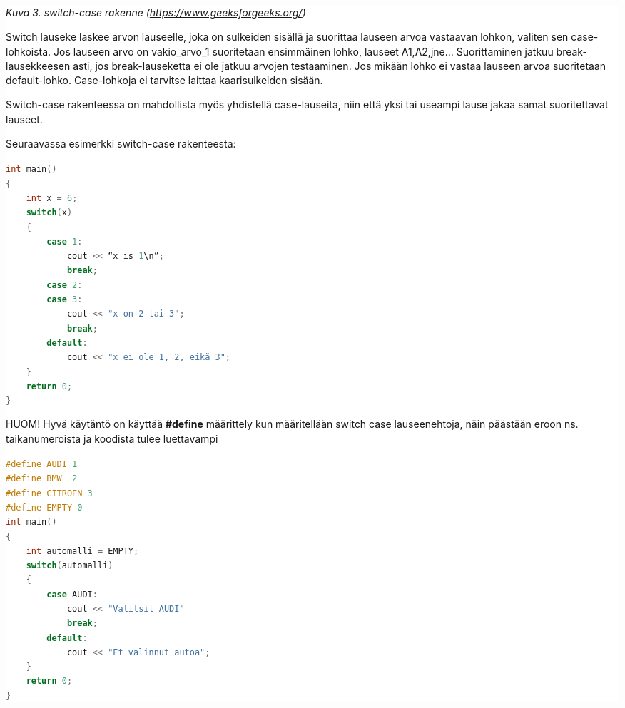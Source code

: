 _Kuva 3. switch-case rakenne (https://www.geeksforgeeks.org/)_

Switch lauseke laskee arvon lauseelle, joka on sulkeiden sisällä ja suorittaa lauseen arvoa vastaavan lohkon, valiten sen case-lohkoista. Jos lauseen arvo on vakio_arvo_1 suoritetaan ensimmäinen lohko, lauseet A1,A2,jne... Suorittaminen jatkuu break-lausekkeesen asti, jos break-lauseketta ei ole jatkuu arvojen testaaminen. Jos mikään lohko ei vastaa lauseen arvoa suoritetaan default-lohko. Case-lohkoja ei tarvitse laittaa kaarisulkeiden sisään. 

Switch-case rakenteessa on mahdollista myös yhdistellä case-lauseita, niin että yksi tai useampi lause jakaa samat suoritettavat lauseet.

Seuraavassa esimerkki switch-case rakenteesta:

```c++
int main() 
{
    int x = 6;
    switch(x) 
    {
        case 1:
            cout << “x is 1\n”;
            break;
        case 2:
        case 3:
            cout << "x on 2 tai 3";
            break;
        default:
            cout << "x ei ole 1, 2, eikä 3";
    }
    return 0;
} 
```

HUOM! Hyvä käytäntö on käyttää **#define** määrittely kun määritellään switch case lauseenehtoja, näin päästään eroon ns. taikanumeroista ja koodista tulee luettavampi

```c++
#define AUDI 1
#define BMW  2
#define CITROEN 3
#define EMPTY 0
int main() 
{
    int automalli = EMPTY;
    switch(automalli) 
    {
        case AUDI:
            cout << "Valitsit AUDI"
            break;
        default:
            cout << "Et valinnut autoa";
    }
    return 0;
} 
```
